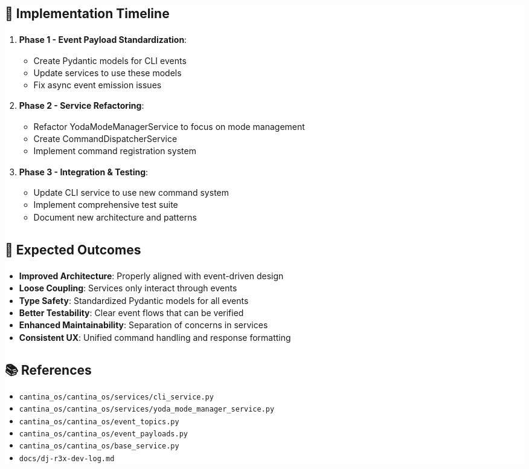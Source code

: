 ## 📅 Implementation Timeline

1. **Phase 1 - Event Payload Standardization**:
   - Create Pydantic models for CLI events
   - Update services to use these models
   - Fix async event emission issues

2. **Phase 2 - Service Refactoring**:
   - Refactor YodaModeManagerService to focus on mode management
   - Create CommandDispatcherService
   - Implement command registration system

3. **Phase 3 - Integration & Testing**:
   - Update CLI service to use new command system
   - Implement comprehensive test suite
   - Document new architecture and patterns

## 🎯 Expected Outcomes

- **Improved Architecture**: Properly aligned with event-driven design
- **Loose Coupling**: Services only interact through events
- **Type Safety**: Standardized Pydantic models for all events
- **Better Testability**: Clear event flows that can be verified
- **Enhanced Maintainability**: Separation of concerns in services
- **Consistent UX**: Unified command handling and response formatting

## 📚 References
- `cantina_os/cantina_os/services/cli_service.py`
- `cantina_os/cantina_os/services/yoda_mode_manager_service.py`
- `cantina_os/cantina_os/event_topics.py`
- `cantina_os/cantina_os/event_payloads.py`
- `cantina_os/cantina_os/base_service.py`
- `docs/dj-r3x-dev-log.md` 
